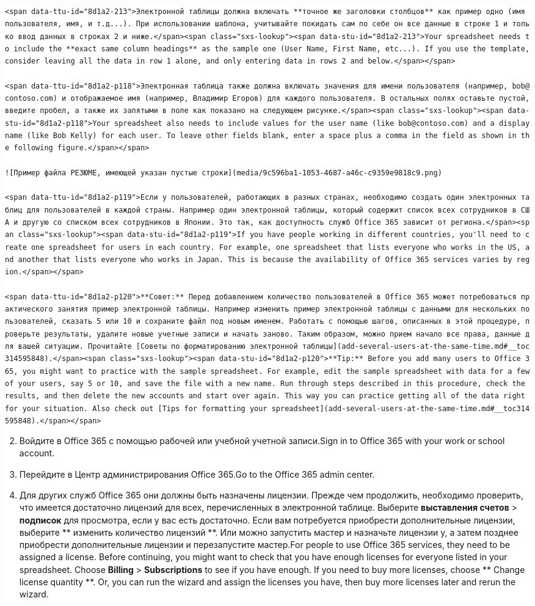     <span data-ttu-id="8d1a2-213">Электронной таблицы должна включать **точное же заголовки столбцов** как пример одно (имя пользователя, имя, и т.д...). При использовании шаблона, учитывайте покидать сам по себе он все данные в строке 1 и только ввод данных в строках 2 и ниже.</span><span class="sxs-lookup"><span data-stu-id="8d1a2-213">Your spreadsheet needs to include the **exact same column headings** as the sample one (User Name, First Name, etc...). If you use the template, consider leaving all the data in row 1 alone, and only entering data in rows 2 and below.</span></span> 
    
    <span data-ttu-id="8d1a2-p118">Электронная таблица также должна включать значения для имени пользователя (например, bob@contoso.com) и отображаемое имя (например, Владимир Егоров) для каждого пользователя. В остальных полях оставьте пустой, введите пробел, а также их запятыми в поле как показано на следующем рисунке.</span><span class="sxs-lookup"><span data-stu-id="8d1a2-p118">Your spreadsheet also needs to include values for the user name (like bob@contoso.com) and a display name (like Bob Kelly) for each user. To leave other fields blank, enter a space plus a comma in the field as shown in the following figure.</span></span> 
    
    ![Пример файла РЕЗЮМЕ, имеющей указан пустые строки](media/9c596ba1-1053-4687-a46c-c9359e9818c9.png)
  
    <span data-ttu-id="8d1a2-p119">Если у пользователей, работающих в разных странах, необходимо создать один электронных таблиц для пользователей в каждой страны. Например один электронной таблицы, который содержит список всех сотрудников в США и другую со списком всех сотрудников в Японии. Это так, как доступность служб Office 365 зависит от региона.</span><span class="sxs-lookup"><span data-stu-id="8d1a2-p119">If you have people working in different countries, you'll need to create one spreadsheet for users in each country. For example, one spreadsheet that lists everyone who works in the US, and another that lists everyone who works in Japan. This is because the availability of Office 365 services varies by region.</span></span> 
    
    <span data-ttu-id="8d1a2-p120">**Совет:** Перед добавлением количество пользователей в Office 365 может потребоваться практического занятия пример электронной таблицы. Например изменить пример электронной таблицы с данными для нескольких пользователей, сказать 5 или 10 и сохраните файл под новым именем. Работать с помощью шагов, описанных в этой процедуре, проверьте результаты, удалите новые учетные записи и начать заново. Таким образом, можно прием начало все права, данные для вашей ситуации. Прочитайте [Советы по форматированию электронной таблицы](add-several-users-at-the-same-time.md#__toc314595848).</span><span class="sxs-lookup"><span data-stu-id="8d1a2-p120">**Tip:** Before you add many users to Office 365, you might want to practice with the sample spreadsheet. For example, edit the sample spreadsheet with data for a few of your users, say 5 or 10, and save the file with a new name. Run through steps described in this procedure, check the results, and then delete the new accounts and start over again. This way you can practice getting all of the data right for your situation. Also check out [Tips for formatting your spreadsheet](add-several-users-at-the-same-time.md#__toc314595848).</span></span>
    
2. <span data-ttu-id="8d1a2-225">Войдите в Office 365 с помощью рабочей или учебной учетной записи.</span><span class="sxs-lookup"><span data-stu-id="8d1a2-225">Sign in to Office 365 with your work or school account.</span></span> 
    
3. <span data-ttu-id="8d1a2-226">Перейдите в Центр администрирования Office 365.</span><span class="sxs-lookup"><span data-stu-id="8d1a2-226">Go to the Office 365 admin center.</span></span>
    
4. <span data-ttu-id="8d1a2-p121">Для других служб Office 365 они должны быть назначены лицензии. Прежде чем продолжить, необходимо проверить, что имеется достаточно лицензий для всех, перечисленных в электронной таблице. Выберите **выставления счетов** \> **подписок** для просмотра, если у вас есть достаточно. Если вам потребуется приобрести дополнительные лицензии, выберите ** изменить количество лицензий **. Или можно запустить мастер и назначьте лицензии у, а затем позднее приобрести дополнительные лицензии и перезапустите мастер.</span><span class="sxs-lookup"><span data-stu-id="8d1a2-p121">For people to use Office 365 services, they need to be assigned a license. Before continuing, you might want to check that you have enough licenses for everyone listed in your spreadsheet. Choose **Billing** \> **Subscriptions** to see if you have enough. If you need to buy more licenses, choose ** Change license quantity **. Or, you can run the wizard and assign the licenses you have, then buy more licenses later and rerun the wizard.</span></span> 
    